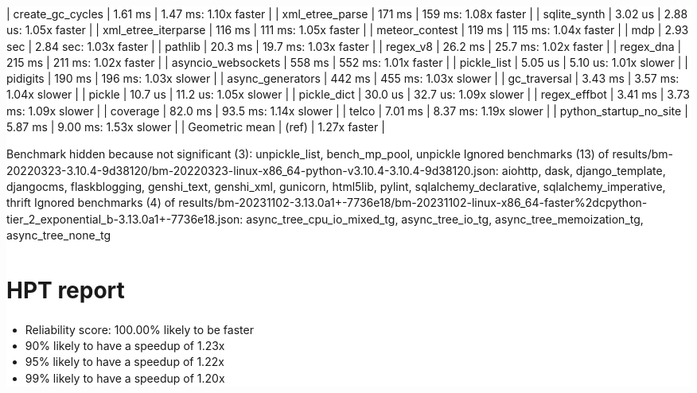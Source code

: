 | create_gc_cycles         | 1.61 ms                                                | 1.47 ms: 1.10x faster                                                            |
| xml_etree_parse          | 171 ms                                                 | 159 ms: 1.08x faster                                                             |
| sqlite_synth             | 3.02 us                                                | 2.88 us: 1.05x faster                                                            |
| xml_etree_iterparse      | 116 ms                                                 | 111 ms: 1.05x faster                                                             |
| meteor_contest           | 119 ms                                                 | 115 ms: 1.04x faster                                                             |
| mdp                      | 2.93 sec                                               | 2.84 sec: 1.03x faster                                                           |
| pathlib                  | 20.3 ms                                                | 19.7 ms: 1.03x faster                                                            |
| regex_v8                 | 26.2 ms                                                | 25.7 ms: 1.02x faster                                                            |
| regex_dna                | 215 ms                                                 | 211 ms: 1.02x faster                                                             |
| asyncio_websockets       | 558 ms                                                 | 552 ms: 1.01x faster                                                             |
| pickle_list              | 5.05 us                                                | 5.10 us: 1.01x slower                                                            |
| pidigits                 | 190 ms                                                 | 196 ms: 1.03x slower                                                             |
| async_generators         | 442 ms                                                 | 455 ms: 1.03x slower                                                             |
| gc_traversal             | 3.43 ms                                                | 3.57 ms: 1.04x slower                                                            |
| pickle                   | 10.7 us                                                | 11.2 us: 1.05x slower                                                            |
| pickle_dict              | 30.0 us                                                | 32.7 us: 1.09x slower                                                            |
| regex_effbot             | 3.41 ms                                                | 3.73 ms: 1.09x slower                                                            |
| coverage                 | 82.0 ms                                                | 93.5 ms: 1.14x slower                                                            |
| telco                    | 7.01 ms                                                | 8.37 ms: 1.19x slower                                                            |
| python_startup_no_site   | 5.87 ms                                                | 9.00 ms: 1.53x slower                                                            |
| Geometric mean           | (ref)                                                  | 1.27x faster                                                                     |

Benchmark hidden because not significant (3): unpickle_list, bench_mp_pool, unpickle
Ignored benchmarks (13) of results/bm-20220323-3.10.4-9d38120/bm-20220323-linux-x86_64-python-v3.10.4-3.10.4-9d38120.json: aiohttp, dask, django_template, djangocms, flaskblogging, genshi_text, genshi_xml, gunicorn, html5lib, pylint, sqlalchemy_declarative, sqlalchemy_imperative, thrift
Ignored benchmarks (4) of results/bm-20231102-3.13.0a1+-7736e18/bm-20231102-linux-x86_64-faster%2dcpython-tier_2_exponential_b-3.13.0a1+-7736e18.json: async_tree_cpu_io_mixed_tg, async_tree_io_tg, async_tree_memoization_tg, async_tree_none_tg


# HPT report

- Reliability score: 100.00% likely to be faster
- 90% likely to have a speedup of 1.23x
- 95% likely to have a speedup of 1.22x
- 99% likely to have a speedup of 1.20x
